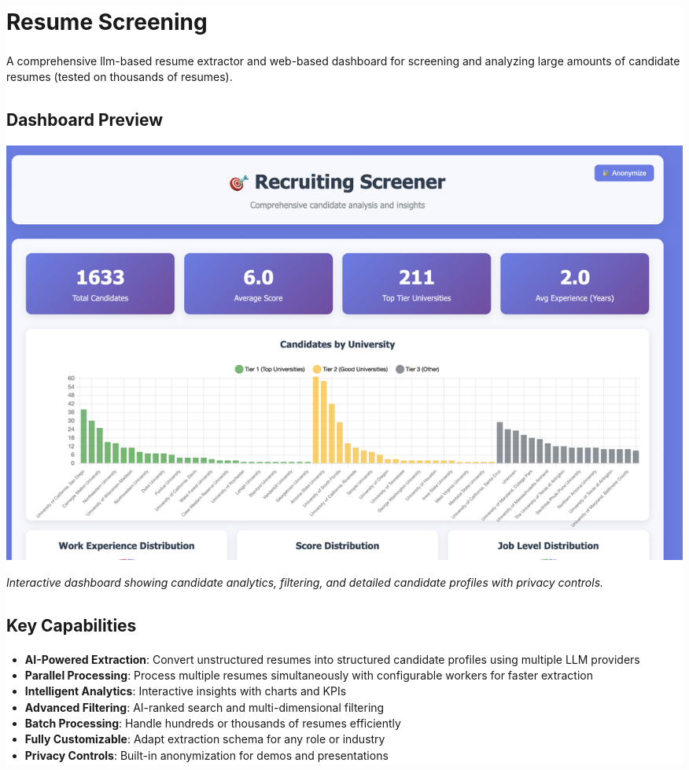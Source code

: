 # Resume Screening

A comprehensive llm-based resume extractor and web-based dashboard for screening and analyzing large amounts of candidate resumes (tested on thousands of resumes).

## Dashboard Preview

![Resume Screening Dashboard](images/dashboard-screenshot.png)

*Interactive dashboard showing candidate analytics, filtering, and detailed candidate profiles with privacy controls.*

## Key Capabilities

- **AI-Powered Extraction**: Convert unstructured resumes into structured candidate profiles using multiple LLM providers
- **Parallel Processing**: Process multiple resumes simultaneously with configurable workers for faster extraction
- **Intelligent Analytics**: Interactive insights with charts and KPIs
- **Advanced Filtering**: AI-ranked search and multi-dimensional filtering
- **Batch Processing**: Handle hundreds or thousands of resumes efficiently
- **Fully Customizable**: Adapt extraction schema for any role or industry
- **Privacy Controls**: Built-in anonymization for demos and presentations
